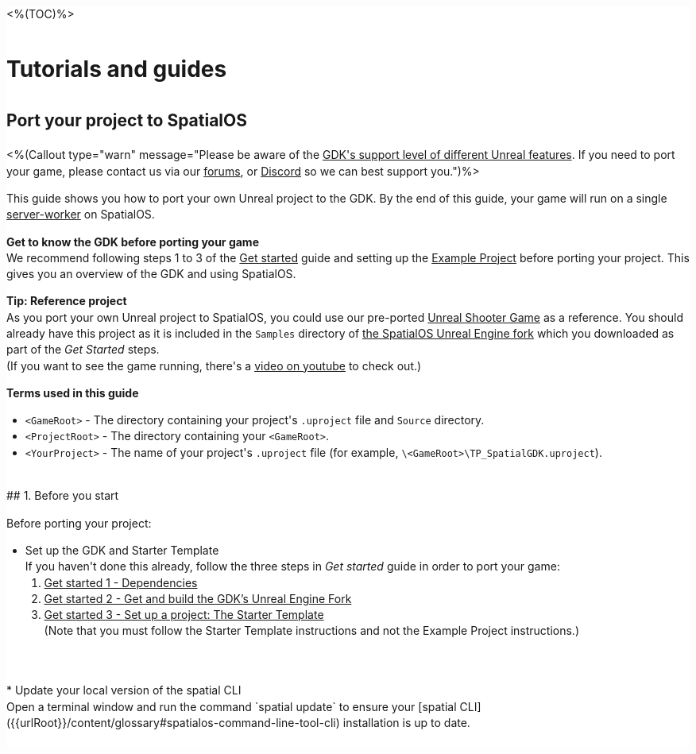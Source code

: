 <%(TOC)%>
# Tutorials and guides
## Port your project to SpatialOS

<%(Callout type="warn" message="Please be aware of the [GDK's support level of different Unreal features]({{urlRoot}}/unreal-features-support). If you need to port your game, please contact us via our [forums](https://forums.improbable.io/), or [Discord](https://discord.gg/vAT7RSU) so we can best support you.")%>

This guide shows you how to port your own Unreal project to the GDK. By the end of this guide, your game will run on a single [server-worker]({{urlRoot}}/content/glossary#workers) on SpatialOS.

**Get to know the GDK before porting your game**</br>
We recommend following steps 1 to 3 of the [Get started]({{urlRoot}}/content/get-started/introduction) guide and setting up the [Example Project]({{urlRoot}}/content/get-started/example-project/exampleproject-intro) before porting your project. This gives you an overview of the GDK and using SpatialOS.
<br/>

**Tip: Reference project** 
<br/>
 As you port your own Unreal project to SpatialOS, you could use our pre-ported [Unreal Shooter Game](https://docs.unrealengine.com/en-us/Resources/SampleGames/ShooterGame) as a reference. You should already have this project as it is included in the `Samples` directory of [the SpatialOS Unreal Engine fork](https://github.com/improbableio/UnrealEngine) which you downloaded as part of the _Get Started_ steps. </br>
(If you want to see the game running, there's a [video on youtube](https://www.youtube.com/watch?v=xojgH7hJgQs&feature=youtu.be) to check out.) 

**Terms used in this guide**</br>
* `<GameRoot>` - The directory containing your project's `.uproject` file and `Source` directory.  
* `<ProjectRoot>` - The directory containing your `<GameRoot>`.  
* `<YourProject>` - The name of your project's `.uproject` file (for example, `\<GameRoot>\TP_SpatialGDK.uproject`).

</br>
## 1. Before you start

Before porting your project: 

* Set up the GDK and Starter Template</br>
If you haven't done this already, follow the three steps in _Get started_ guide in order to port your game:
    1. [Get started 1 - Dependencies]({{urlRoot}}/content/get-started/dependencies)
    1. [Get started 2 - Get and build the GDK’s Unreal Engine Fork]({{urlRoot}}/content/get-started/build-unreal-fork)
    1. [Get started 3 - Set up a project: The Starter Template]({{urlRoot}}/content/get-started/gdk-template) </br>
    (Note that you must follow the Starter Template instructions and not the Example Project instructions.)
</br>
</br>
* Update your local version of the spatial CLI </br>
Open a terminal window and run the command `spatial update` to ensure your [spatial CLI]({{urlRoot}}/content/glossary#spatialos-command-line-tool-cli) installation is up to date. 
</br>
</br>
